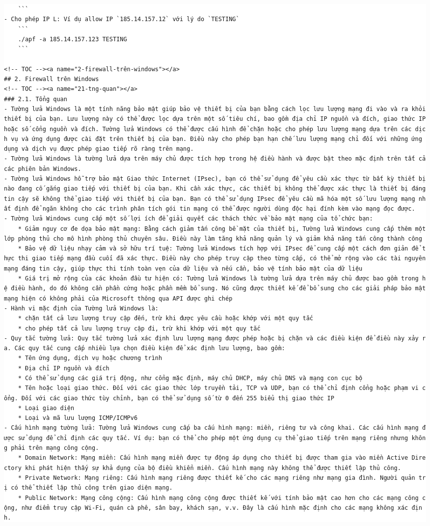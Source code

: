 ```
	```
- Cho phép IP L: Ví dụ allow IP `185.14.157.12` với lý do `TESTING`
	```
	./apf -a 185.14.157.123 TESTING
	```
​
<!-- TOC --><a name="2-firewall-trên-windows"></a>
## 2. Firewall trên Windows
<!-- TOC --><a name="21-tng-quan"></a>
### 2.1. Tổng quan
- Tường lửa Windows là một tính năng bảo mật giúp bảo vệ thiết bị của bạn bằng cách lọc lưu lượng mạng đi vào và ra khỏi thiết bị của bạn. Lưu lượng này có thể được lọc dựa trên một số tiêu chí, bao gồm địa chỉ IP nguồn và đích, giao thức IP hoặc số cổng nguồn và đích. Tường lửa Windows có thể được cấu hình để chặn hoặc cho phép lưu lượng mạng dựa trên các dịch vụ và ứng dụng được cài đặt trên thiết bị của bạn. Điều này cho phép bạn hạn chế lưu lượng mạng chỉ đối với những ứng dụng và dịch vụ được phép giao tiếp rõ ràng trên mạng.
- Tường lửa Windows là tường lửa dựa trên máy chủ được tích hợp trong hệ điều hành và được bật theo mặc định trên tất cả các phiên bản Windows.
- Tường lửa Windows hỗ trợ bảo mật Giao thức Internet (IPsec), bạn có thể sử dụng để yêu cầu xác thực từ bất kỳ thiết bị nào đang cố gắng giao tiếp với thiết bị của bạn. Khi cần xác thực, các thiết bị không thể được xác thực là thiết bị đáng tin cậy sẽ không thể giao tiếp với thiết bị của bạn. Bạn có thể sử dụng IPsec để yêu cầu mã hóa một số lưu lượng mạng nhất định để ngăn không cho các trình phân tích gói tin mạng có thể được người dùng độc hại đính kèm vào mạng đọc được.
- Tường lửa Windows cung cấp một số lợi ích để giải quyết các thách thức về bảo mật mạng của tổ chức bạn:
    * Giảm nguy cơ đe dọa bảo mật mạng: Bằng cách giảm tấn công bề mặt của thiết bị, Tường lửa Windows cung cấp thêm một lớp phòng thủ cho mô hình phòng thủ chuyên sâu. Điều này làm tăng khả năng quản lý và giảm khả năng tấn công thành công
    * Bảo vệ dữ liệu nhạy cảm và sở hữu trí tuệ: Tường lửa Windows tích hợp với IPsec để cung cấp một cách đơn giản để thực thi giao tiếp mạng đầu cuối đã xác thực. Điều này cho phép truy cập theo từng cấp, có thể mở rộng vào các tài nguyên mạng đáng tin cậy, giúp thực thi tính toàn vẹn của dữ liệu và nếu cần, bảo vệ tính bảo mật của dữ liệu
    * Giá trị mở rộng của các khoản đầu tư hiện có: Tường lửa Windows là tường lửa dựa trên máy chủ được bao gồm trong hệ điều hành, do đó không cần phần cứng hoặc phần mềm bổ sung. Nó cũng được thiết kế để bổ sung cho các giải pháp bảo mật mạng hiện có không phải của Microsoft thông qua API được ghi chép
- Hành vi mặc định của Tường lửa Windows là:
    * chặn tất cả lưu lượng truy cập đến, trừ khi được yêu cầu hoặc khớp với một quy tắc
    * cho phép tất cả lưu lượng truy cập đi, trừ khi khớp với một quy tắc
- Quy tắc tường lửa: Quy tắc tường lửa xác định lưu lượng mạng được phép hoặc bị chặn và các điều kiện để điều này xảy ra. Các quy tắc cung cấp nhiều lựa chọn điều kiện để xác định lưu lượng, bao gồm:
    * Tên ứng dụng, dịch vụ hoặc chương trình
    * Địa chỉ IP nguồn và đích
    * Có thể sử dụng các giá trị động, như cổng mặc định, máy chủ DHCP, máy chủ DNS và mạng con cục bộ
    * Tên hoặc loại giao thức. Đối với các giao thức lớp truyền tải, TCP và UDP, bạn có thể chỉ định cổng hoặc phạm vi cổng. Đối với các giao thức tùy chỉnh, bạn có thể sử dụng số từ 0 đến 255 biểu thị giao thức IP
    * Loại giao diện
    * Loại và mã lưu lượng ICMP/ICMPv6
- Cấu hình mạng tường lửa: Tường lửa Windows cung cấp ba cấu hình mạng: miền, riêng tư và công khai. Các cấu hình mạng được sử dụng để chỉ định các quy tắc. Ví dụ: bạn có thể cho phép một ứng dụng cụ thể giao tiếp trên mạng riêng nhưng không phải trên mạng công cộng.
    * Domain Network: Mạng miền: Cấu hình mạng miền được tự động áp dụng cho thiết bị được tham gia vào miền Active Directory khi phát hiện thấy sự khả dụng của bộ điều khiển miền. Cấu hình mạng này không thể được thiết lập thủ công.
    * Private Network: Mạng riêng: Cấu hình mạng riêng được thiết kế cho các mạng riêng như mạng gia đình. Người quản trị có thể thiết lập thủ công trên giao diện mạng.
    * Public Network: Mạng công cộng: Cấu hình mạng công cộng được thiết kế với tính bảo mật cao hơn cho các mạng công cộng, như điểm truy cập Wi-Fi, quán cà phê, sân bay, khách sạn, v.v. Đây là cấu hình mặc định cho các mạng không xác định.

```